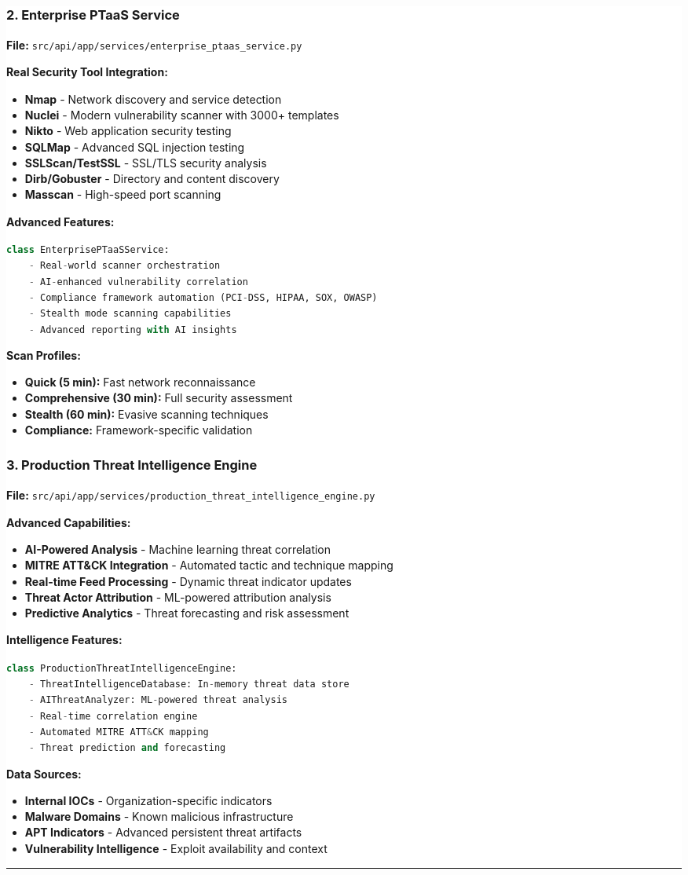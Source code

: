 ### 2. Enterprise PTaaS Service
**File:** `src/api/app/services/enterprise_ptaas_service.py`

**Real Security Tool Integration:**
- **Nmap** - Network discovery and service detection
- **Nuclei** - Modern vulnerability scanner with 3000+ templates
- **Nikto** - Web application security testing
- **SQLMap** - Advanced SQL injection testing
- **SSLScan/TestSSL** - SSL/TLS security analysis
- **Dirb/Gobuster** - Directory and content discovery
- **Masscan** - High-speed port scanning

**Advanced Features:**
```python
class EnterprisePTaaSService:
    - Real-world scanner orchestration
    - AI-enhanced vulnerability correlation
    - Compliance framework automation (PCI-DSS, HIPAA, SOX, OWASP)
    - Stealth mode scanning capabilities
    - Advanced reporting with AI insights
```

**Scan Profiles:**
- **Quick (5 min):** Fast network reconnaissance
- **Comprehensive (30 min):** Full security assessment
- **Stealth (60 min):** Evasive scanning techniques
- **Compliance:** Framework-specific validation

### 3. Production Threat Intelligence Engine
**File:** `src/api/app/services/production_threat_intelligence_engine.py`

**Advanced Capabilities:**
- **AI-Powered Analysis** - Machine learning threat correlation
- **MITRE ATT&CK Integration** - Automated tactic and technique mapping
- **Real-time Feed Processing** - Dynamic threat indicator updates
- **Threat Actor Attribution** - ML-powered attribution analysis
- **Predictive Analytics** - Threat forecasting and risk assessment

**Intelligence Features:**
```python
class ProductionThreatIntelligenceEngine:
    - ThreatIntelligenceDatabase: In-memory threat data store
    - AIThreatAnalyzer: ML-powered threat analysis
    - Real-time correlation engine
    - Automated MITRE ATT&CK mapping
    - Threat prediction and forecasting
```

**Data Sources:**
- **Internal IOCs** - Organization-specific indicators
- **Malware Domains** - Known malicious infrastructure
- **APT Indicators** - Advanced persistent threat artifacts
- **Vulnerability Intelligence** - Exploit availability and context

---